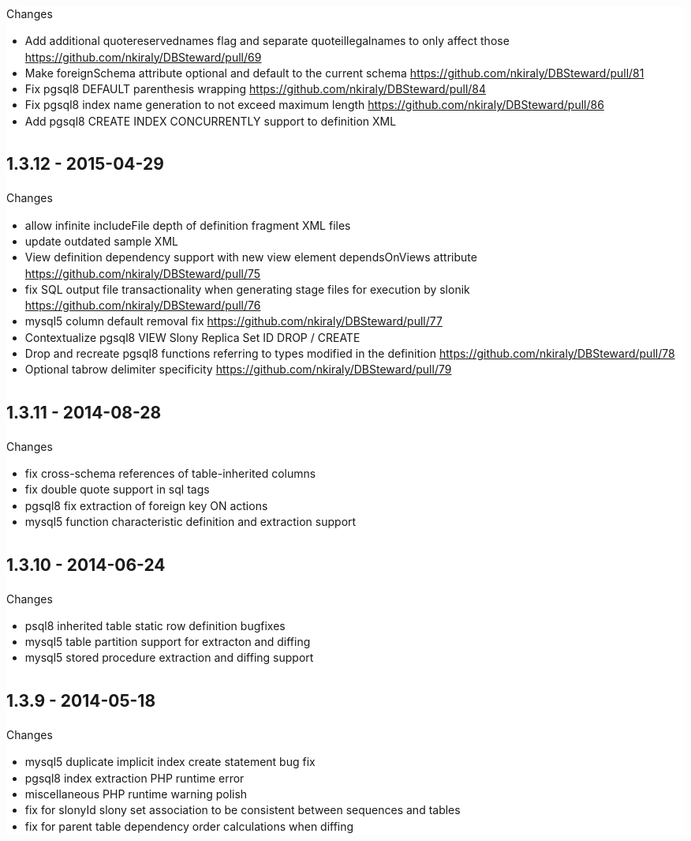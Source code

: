 Changes
  - Add additional quotereservednames flag and separate quoteillegalnames to only affect those https://github.com/nkiraly/DBSteward/pull/69
  - Make foreignSchema attribute optional and default to the current schema https://github.com/nkiraly/DBSteward/pull/81
  - Fix pgsql8 DEFAULT parenthesis wrapping https://github.com/nkiraly/DBSteward/pull/84 
  - Fix pgsql8 index name generation to not exceed maximum length https://github.com/nkiraly/DBSteward/pull/86
  - Add pgsql8 CREATE INDEX CONCURRENTLY support to definition XML

      
## 1.3.12 - 2015-04-29

Changes
  - allow infinite includeFile depth of definition fragment XML files
  - update outdated sample XML
  - View definition dependency support with new view element dependsOnViews attribute https://github.com/nkiraly/DBSteward/pull/75
  - fix SQL output file transactionality when generating stage files for execution by slonik https://github.com/nkiraly/DBSteward/pull/76
  - mysql5 column default removal fix https://github.com/nkiraly/DBSteward/pull/77
  - Contextualize pgsql8 VIEW Slony Replica Set ID DROP / CREATE
  - Drop and recreate pgsql8 functions referring to types modified in the definition https://github.com/nkiraly/DBSteward/pull/78
  - Optional tabrow delimiter specificity https://github.com/nkiraly/DBSteward/pull/79


## 1.3.11 - 2014-08-28

Changes
  - fix cross-schema references of table-inherited columns
  - fix double quote support in sql tags
  - pgsql8 fix extraction of foreign key ON actions
  - mysql5 function characteristic definition and extraction support


## 1.3.10 - 2014-06-24

Changes
  - psql8 inherited table static row definition bugfixes
  - mysql5 table partition support for extracton and diffing
  - mysql5 stored procedure extraction and diffing support


## 1.3.9 - 2014-05-18

Changes
  - mysql5 duplicate implicit index create statement bug fix
  - pgsql8 index extraction PHP runtime error
  - miscellaneous PHP runtime warning polish
  - fix for slonyId slony set association to be consistent between sequences and tables
  - fix for parent table dependency order calculations when diffing
